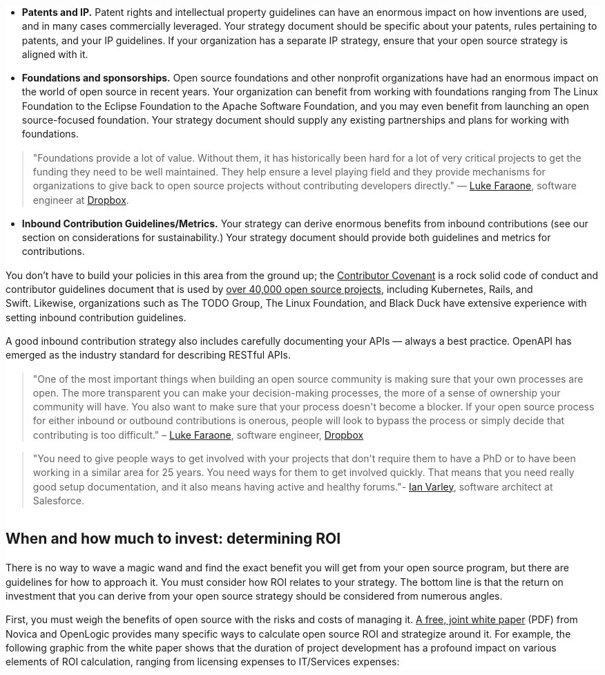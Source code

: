 * **Patents and IP.** Patent rights and intellectual property guidelines can have an enormous impact on how inventions are used, and in many cases commercially leveraged. Your strategy document should be specific about your patents, rules pertaining to patents, and your IP guidelines. If your organization has a separate IP strategy, ensure that your open source strategy is aligned with it.

* **Foundations and sponsorships.** Open source foundations and other nonprofit organizations have had an enormous impact on the world of open source in recent years. Your organization can benefit from working with foundations ranging from The Linux Foundation to the Eclipse Foundation to the Apache Software Foundation, and you may even benefit from launching an open source-focused foundation. Your strategy document should supply any existing partnerships and plans for working with foundations.

> "Foundations provide a lot of value. Without them, it has historically been hard for a lot of very critical projects to get the funding they need to be well maintained. They help ensure a level playing field and they provide mechanisms for organizations to give back to open source projects without contributing developers directly." — [Luke Faraone](https://twitter.com/lfaraone), software engineer at [Dropbox](https://opensource.dropbox.com/).

* **Inbound Contribution Guidelines/Metrics.** Your strategy can derive enormous benefits from inbound contributions (see our section on considerations for sustainability.) Your strategy document should provide both guidelines and metrics for contributions.

You don’t have to build your policies in this area from the ground up; the [Contributor Covenant](http://contributor-covenant.org/) is a rock solid code of conduct and contributor guidelines document that is used by [over 40,000 open source projects](http://contributor-covenant.org/adopters/), including Kubernetes, Rails, and Swift. Likewise, organizations such as The TODO Group, The Linux Foundation, and Black Duck have extensive experience with setting inbound contribution guidelines. 

A good inbound contribution strategy also includes carefully documenting your APIs — always a best practice. OpenAPI has emerged as the industry standard for describing RESTful APIs. 

> "One of the most important things when building an open source community is making sure that your own processes are open. The more transparent you can make your decision-making processes, the more of a sense of ownership your community will have. You also want to make sure that your process doesn't become a blocker. If your open source process for either inbound or outbound contributions is onerous, people will look to bypass the process or simply decide that contributing is too difficult." – [Luke Faraone](https://twitter.com/lfaraone), software engineer, [Dropbox](https://opensource.dropbox.com/)

> "You need to give people ways to get involved with your projects that don't require them to have a PhD or to have been working in a similar area for 25 years. You need ways for them to get involved quickly. That means that you need really good setup documentation, and it also means having active and healthy forums."- [Ian Varley](https://www.linkedin.com/in/ianvarley/), software architect at Salesforce.

## When and how much to invest: determining ROI

There is no way to wave a magic wand and find the exact benefit you will get from your open source program, but there are guidelines for how to approach it. You must consider how ROI relates to your strategy. The bottom line is that the return on investment that you can derive from your open source strategy should be considered from numerous angles. 

First, you must weigh the benefits of open source with the risks and costs of managing it. [A free, joint white paper](https://fossbazaar.org/system/files/Open.Source.ROI_.Whitepaper.pdf) (PDF) from Novica and OpenLogic provides many specific ways to calculate open source ROI and strategize around it. For example, the following graphic from the white paper shows that the duration of project development has a profound impact on various elements of ROI calculation, ranging from licensing expenses to IT/Services expenses:
